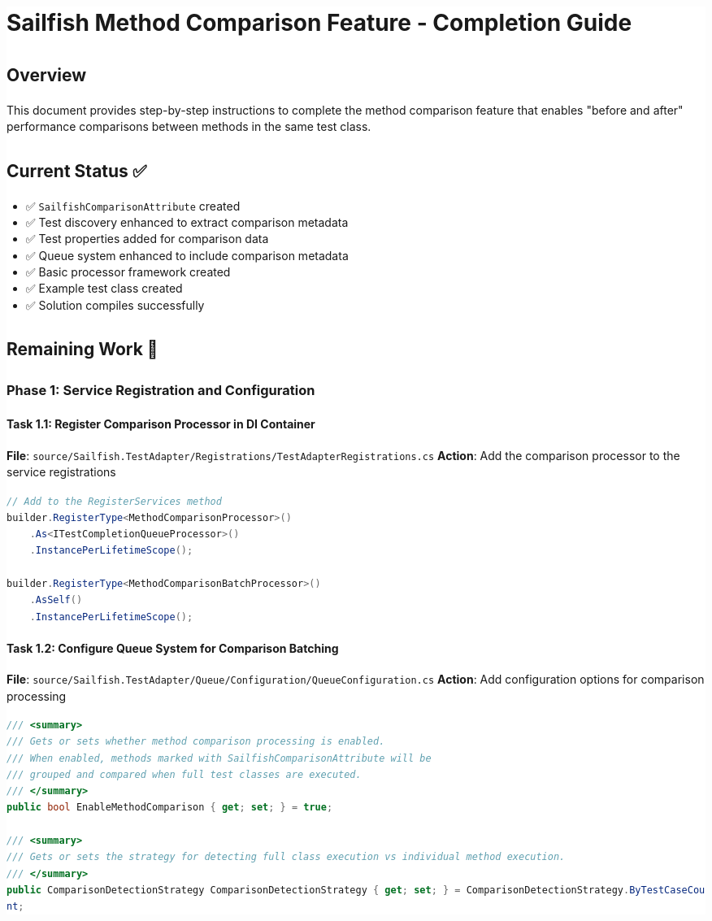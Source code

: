 ﻿# Sailfish Method Comparison Feature - Completion Guide

## Overview
This document provides step-by-step instructions to complete the method comparison feature that enables "before and after" performance comparisons between methods in the same test class.

## Current Status ✅
- ✅ `SailfishComparisonAttribute` created
- ✅ Test discovery enhanced to extract comparison metadata
- ✅ Test properties added for comparison data
- ✅ Queue system enhanced to include comparison metadata
- ✅ Basic processor framework created
- ✅ Example test class created
- ✅ Solution compiles successfully

## Remaining Work 🔧

### Phase 1: Service Registration and Configuration

#### Task 1.1: Register Comparison Processor in DI Container
**File**: `source/Sailfish.TestAdapter/Registrations/TestAdapterRegistrations.cs`
**Action**: Add the comparison processor to the service registrations

```csharp
// Add to the RegisterServices method
builder.RegisterType<MethodComparisonProcessor>()
    .As<ITestCompletionQueueProcessor>()
    .InstancePerLifetimeScope();

builder.RegisterType<MethodComparisonBatchProcessor>()
    .AsSelf()
    .InstancePerLifetimeScope();
```

#### Task 1.2: Configure Queue System for Comparison Batching
**File**: `source/Sailfish.TestAdapter/Queue/Configuration/QueueConfiguration.cs`
**Action**: Add configuration options for comparison processing

```csharp
/// <summary>
/// Gets or sets whether method comparison processing is enabled.
/// When enabled, methods marked with SailfishComparisonAttribute will be
/// grouped and compared when full test classes are executed.
/// </summary>
public bool EnableMethodComparison { get; set; } = true;

/// <summary>
/// Gets or sets the strategy for detecting full class execution vs individual method execution.
/// </summary>
public ComparisonDetectionStrategy ComparisonDetectionStrategy { get; set; } = ComparisonDetectionStrategy.ByTestCaseCount;
```

